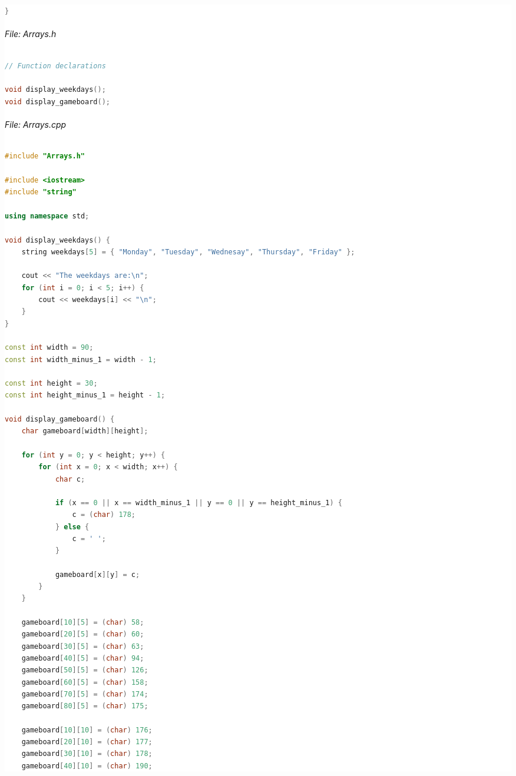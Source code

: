 ```cpp
}
```
###### File: Arrays.h
```cpp
// Function declarations

void display_weekdays();
void display_gameboard();
```
###### File: Arrays.cpp
```cpp
#include "Arrays.h"

#include <iostream>
#include "string"

using namespace std;

void display_weekdays() {
	string weekdays[5] = { "Monday", "Tuesday", "Wednesay", "Thursday", "Friday" };

	cout << "The weekdays are:\n";
	for (int i = 0; i < 5; i++) {
		cout << weekdays[i] << "\n";
	}
}

const int width = 90;
const int width_minus_1 = width - 1;

const int height = 30;
const int height_minus_1 = height - 1;

void display_gameboard() {
	char gameboard[width][height];
	
	for (int y = 0; y < height; y++) {
		for (int x = 0; x < width; x++) {
			char c;

			if (x == 0 || x == width_minus_1 || y == 0 || y == height_minus_1) {
				c = (char) 178;
			} else {
				c = ' ';
			}

			gameboard[x][y] = c;
		}
	}

	gameboard[10][5] = (char) 58;
	gameboard[20][5] = (char) 60;
	gameboard[30][5] = (char) 63;
	gameboard[40][5] = (char) 94;
	gameboard[50][5] = (char) 126;
	gameboard[60][5] = (char) 158;
	gameboard[70][5] = (char) 174;
	gameboard[80][5] = (char) 175;

	gameboard[10][10] = (char) 176;
	gameboard[20][10] = (char) 177;
	gameboard[30][10] = (char) 178;
	gameboard[40][10] = (char) 190;
```